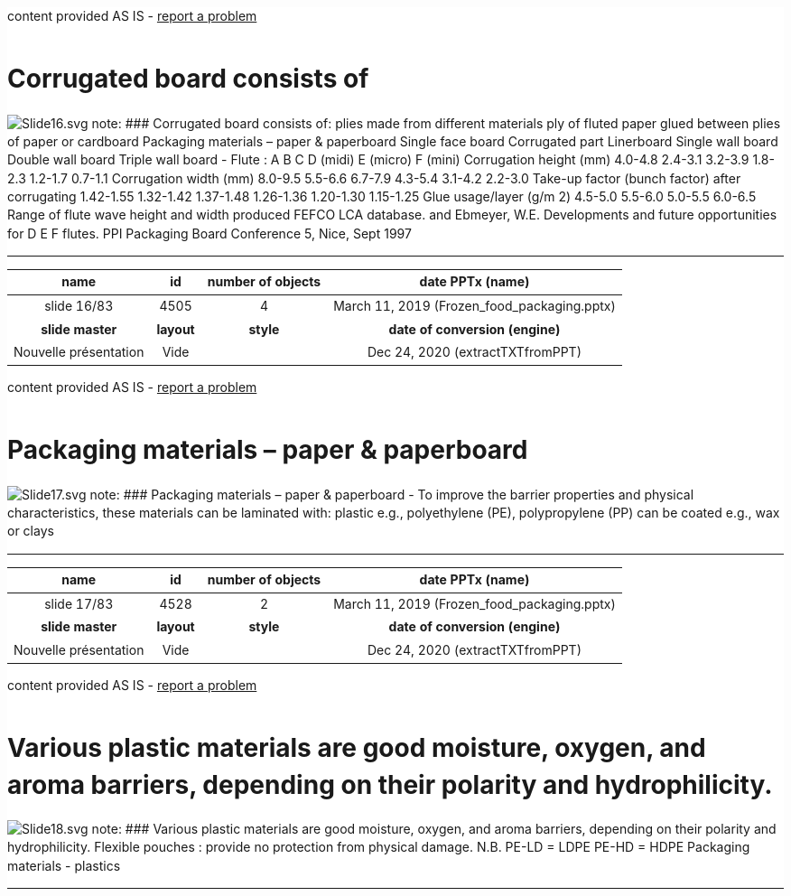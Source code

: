 
content provided AS IS - [report a problem](mailto:olivier.vitrac@agroparistech.fr)

# Corrugated board consists of
![Slide16.svg](./src_frozenfoodpackaging/Slide16.svg  "slide 16 of 83") 
note: ### Corrugated board consists of: plies made from different materials ply of fluted paper glued between plies of paper or cardboard
Packaging materials – paper &amp; paperboard Single face board Corrugated part Linerboard Single wall board Double wall board Triple wall board - Flute : A B C D (midi) E (micro) F (mini) Corrugation height (mm) 4.0-4.8 2.4-3.1 3.2-3.9 1.8-2.3 1.2-1.7 0.7-1.1 Corrugation width (mm) 8.0-9.5 5.5-6.6 6.7-7.9 4.3-5.4 3.1-4.2 2.2-3.0 Take-up factor (bunch factor) after corrugating 1.42-1.55 1.32-1.42 1.37-1.48 1.26-1.36 1.20-1.30 1.15-1.25 Glue usage/layer (g/m 2) 4.5-5.0 5.5-6.0 5.0-5.5 6.0-6.5
Range of flute wave height and width produced
FEFCO LCA database. and Ebmeyer, W.E. Developments and future opportunities for D E F flutes. PPI Packaging Board Conference 5, Nice, Sept 1997

---
|     **name**     |   **id**   | **number of objects** |      **date PPTx (name)**       |
| :--------------: | :--------: | :-------------------: | :-----------------------------: |
|        slide 16/83        |     4505     |          4           |            March 11, 2019 (Frozen_food_packaging.pptx)            |
| **slide master** | **layout** |       **style**       | **date of conversion (engine)** |
|        Nouvelle présentation        |     Vide     |                     |             Dec 24, 2020 (extractTXTfromPPT)             |


content provided AS IS - [report a problem](mailto:olivier.vitrac@agroparistech.fr)

# Packaging materials – paper &amp; paperboard
![Slide17.svg](./src_frozenfoodpackaging/Slide17.svg  "slide 17 of 83") 
note: ### Packaging materials – paper &amp; paperboard - To improve the barrier properties and physical characteristics, these materials can be laminated with: plastic e.g., polyethylene (PE), polypropylene (PP) can be coated e.g., wax or clays

---
|     **name**     |   **id**   | **number of objects** |      **date PPTx (name)**       |
| :--------------: | :--------: | :-------------------: | :-----------------------------: |
|        slide 17/83        |     4528     |          2           |            March 11, 2019 (Frozen_food_packaging.pptx)            |
| **slide master** | **layout** |       **style**       | **date of conversion (engine)** |
|        Nouvelle présentation        |     Vide     |                     |             Dec 24, 2020 (extractTXTfromPPT)             |


content provided AS IS - [report a problem](mailto:olivier.vitrac@agroparistech.fr)

# Various plastic materials are good moisture, oxygen, and aroma barriers, depending on their polarity and hydrophilicity.
![Slide18.svg](./src_frozenfoodpackaging/Slide18.svg  "slide 18 of 83") 
note: ### Various plastic materials are good moisture, oxygen, and aroma barriers, depending on their polarity and hydrophilicity. Flexible pouches : provide no protection from physical damage.
N.B. PE-LD = LDPE PE-HD = HDPE
Packaging materials - plastics

---